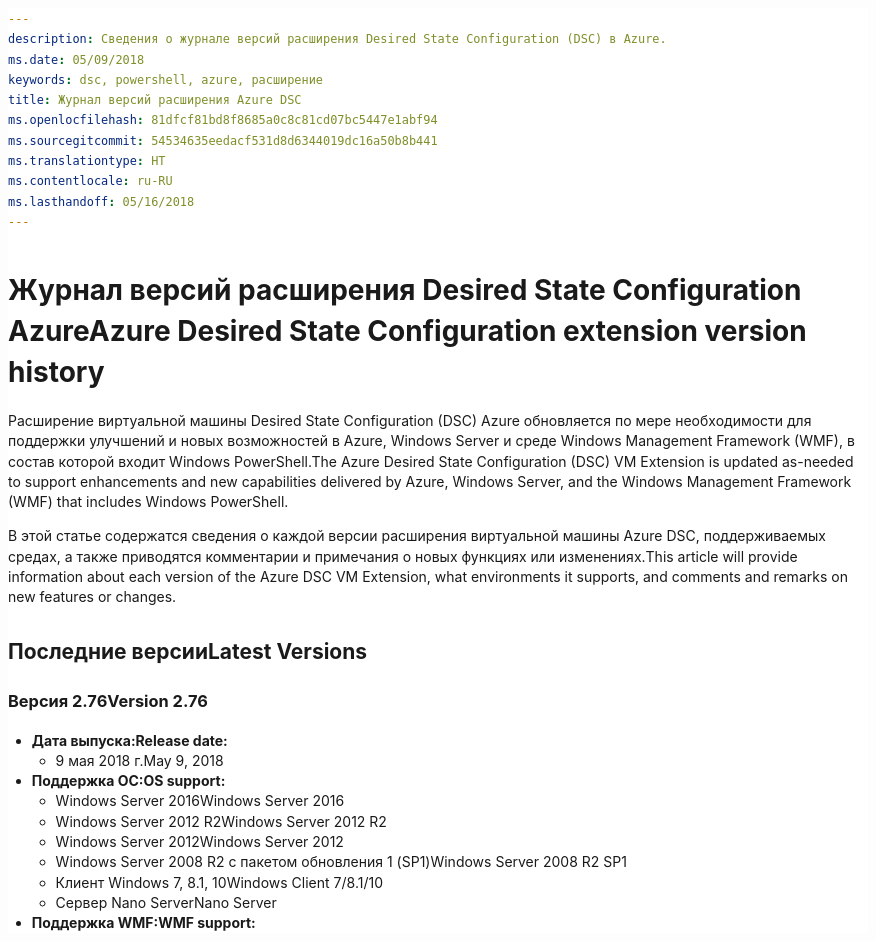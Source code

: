 ```yaml
---
description: Сведения о журнале версий расширения Desired State Configuration (DSC) в Azure.
ms.date: 05/09/2018
keywords: dsc, powershell, azure, расширение
title: Журнал версий расширения Azure DSC
ms.openlocfilehash: 81dfcf81bd8f8685a0c8c81cd07bc5447e1abf94
ms.sourcegitcommit: 54534635eedacf531d8d6344019dc16a50b8b441
ms.translationtype: HT
ms.contentlocale: ru-RU
ms.lasthandoff: 05/16/2018
---
```

# <a name="azure-desired-state-configuration-extension-version-history"></a><span data-ttu-id="47c87-104">Журнал версий расширения Desired State Configuration Azure</span><span class="sxs-lookup"><span data-stu-id="47c87-104">Azure Desired State Configuration extension version history</span></span>

<span data-ttu-id="47c87-105">Расширение виртуальной машины Desired State Configuration (DSC) Azure обновляется по мере необходимости для поддержки улучшений и новых возможностей в Azure, Windows Server и среде Windows Management Framework (WMF), в состав которой входит Windows PowerShell.</span><span class="sxs-lookup"><span data-stu-id="47c87-105">The Azure Desired State Configuration (DSC) VM Extension is updated as-needed to support enhancements and new capabilities delivered by Azure, Windows Server, and the Windows Management Framework (WMF) that includes Windows PowerShell.</span></span>

<span data-ttu-id="47c87-106">В этой статье содержатся сведения о каждой версии расширения виртуальной машины Azure DSC, поддерживаемых средах, а также приводятся комментарии и примечания о новых функциях или изменениях.</span><span class="sxs-lookup"><span data-stu-id="47c87-106">This article will provide information about each version of the Azure DSC VM Extension, what environments it supports, and comments and remarks on new features or changes.</span></span>

## <a name="latest-versions"></a><span data-ttu-id="47c87-107">Последние версии</span><span class="sxs-lookup"><span data-stu-id="47c87-107">Latest Versions</span></span>

### <a name="version-276"></a><span data-ttu-id="47c87-108">Версия 2.76</span><span class="sxs-lookup"><span data-stu-id="47c87-108">Version 2.76</span></span>

- <span data-ttu-id="47c87-109">**Дата выпуска:**</span><span class="sxs-lookup"><span data-stu-id="47c87-109">**Release date:**</span></span>
  - <span data-ttu-id="47c87-110">9 мая 2018 г.</span><span class="sxs-lookup"><span data-stu-id="47c87-110">May 9, 2018</span></span>
- <span data-ttu-id="47c87-111">**Поддержка ОС:**</span><span class="sxs-lookup"><span data-stu-id="47c87-111">**OS support:**</span></span>
  - <span data-ttu-id="47c87-112">Windows Server 2016</span><span class="sxs-lookup"><span data-stu-id="47c87-112">Windows Server 2016</span></span>
  - <span data-ttu-id="47c87-113">Windows Server 2012 R2</span><span class="sxs-lookup"><span data-stu-id="47c87-113">Windows Server 2012 R2</span></span>
  - <span data-ttu-id="47c87-114">Windows Server 2012</span><span class="sxs-lookup"><span data-stu-id="47c87-114">Windows Server 2012</span></span>
  - <span data-ttu-id="47c87-115">Windows Server 2008 R2 с пакетом обновления 1 (SP1)</span><span class="sxs-lookup"><span data-stu-id="47c87-115">Windows Server 2008 R2 SP1</span></span>
  - <span data-ttu-id="47c87-116">Клиент Windows 7, 8.1, 10</span><span class="sxs-lookup"><span data-stu-id="47c87-116">Windows Client 7/8.1/10</span></span>
  - <span data-ttu-id="47c87-117">Сервер Nano Server</span><span class="sxs-lookup"><span data-stu-id="47c87-117">Nano Server</span></span>
- <span data-ttu-id="47c87-118">**Поддержка WMF:**</span><span class="sxs-lookup"><span data-stu-id="47c87-118">**WMF support:**</span></span>
